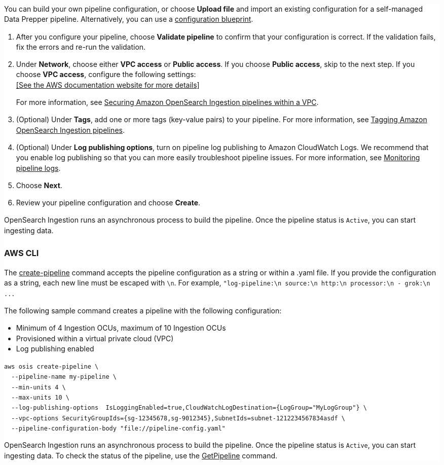    You can build your own pipeline configuration, or choose **Upload file** and import an existing configuration for a self\-managed Data Prepper pipeline\. Alternatively, you can use a [configuration blueprint](#pipeline-blueprint)\.

1. After you configure your pipeline, choose **Validate pipeline** to confirm that your configuration is correct\. If the validation fails, fix the errors and re\-run the validation\.

1. Under **Network**, choose either **VPC access** or **Public access**\. If you choose **Public access**, skip to the next step\. If you choose **VPC access**, configure the following settings:    
[\[See the AWS documentation website for more details\]](http://docs.aws.amazon.com/opensearch-service/latest/developerguide/creating-pipeline.html)

   For more information, see [Securing Amazon OpenSearch Ingestion pipelines within a VPC](pipeline-security.md)\.

1. \(Optional\) Under **Tags**, add one or more tags \(key\-value pairs\) to your pipeline\. For more information, see [Tagging Amazon OpenSearch Ingestion pipelines](tag-pipeline.md)\.

1. \(Optional\) Under **Log publishing options**, turn on pipeline log publishing to Amazon CloudWatch Logs\. We recommend that you enable log publishing so that you can more easily troubleshoot pipeline issues\. For more information, see [Monitoring pipeline logs](monitoring-pipeline-logs.md)\.

1. Choose **Next**\.

1. Review your pipeline configuration and choose **Create**\.

OpenSearch Ingestion runs an asynchronous process to build the pipeline\. Once the pipeline status is `Active`, you can start ingesting data\.

### AWS CLI<a name="create-pipeline-cli"></a>

The [create\-pipeline](https://docs.aws.amazon.com/cli/latest/reference/osis/create-pipeline.html) command accepts the pipeline configuration as a string or within a \.yaml file\. If you provide the configuration as a string, each new line must be escaped with `\n`\. For example, `"log-pipeline:\n source:\n http:\n processor:\n - grok:\n ...`

The following sample command creates a pipeline with the following configuration:
+ Minimum of 4 Ingestion OCUs, maximum of 10 Ingestion OCUs
+ Provisioned within a virtual private cloud \(VPC\)
+ Log publishing enabled

```
aws osis create-pipeline \
  --pipeline-name my-pipeline \
  --min-units 4 \
  --max-units 10 \
  --log-publishing-options  IsLoggingEnabled=true,CloudWatchLogDestination={LogGroup="MyLogGroup"} \
  --vpc-options SecurityGroupIds={sg-12345678,sg-9012345},SubnetIds=subnet-1212234567834asdf \
  --pipeline-configuration-body "file://pipeline-config.yaml"
```

OpenSearch Ingestion runs an asynchronous process to build the pipeline\. Once the pipeline status is `Active`, you can start ingesting data\. To check the status of the pipeline, use the [GetPipeline](https://docs.aws.amazon.com/opensearch-service/latest/APIReference/API_GetPipeline.html) command\.
